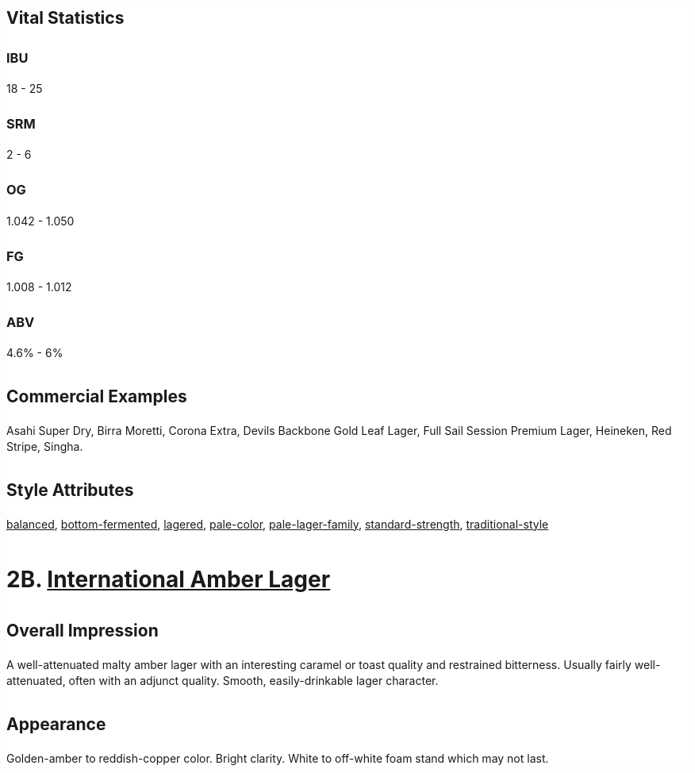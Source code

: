 Vital Statistics
----------------

### IBU

18 - 25

### SRM

2 - 6

### OG

1.042 - 1.050

### FG

1.008 - 1.012

### ABV

4.6% - 6%

Commercial Examples
-------------------

Asahi Super Dry, Birra Moretti, Corona Extra, Devils Backbone Gold Leaf Lager, Full Sail Session Premium Lager, Heineken, Red Stripe, Singha.

Style Attributes
----------------

[balanced](https://www.bjcp.org/style-tags/balanced/), [bottom-fermented](https://www.bjcp.org/style-tags/bottom-fermented/), [lagered](https://www.bjcp.org/style-tags/lagered/), [pale-color](https://www.bjcp.org/style-tags/pale-color/), [pale-lager-family](https://www.bjcp.org/style-tags/pale-lager-family/), [standard-strength](https://www.bjcp.org/style-tags/standard-strength/), [traditional-style](https://www.bjcp.org/style-tags/traditional-style/)

2B. [International Amber Lager](https://www.bjcp.org/style/2015/2/2B/international-amber-lager/ "International Amber Lager")
============================================================================================================================

Overall Impression
------------------

A well-attenuated malty amber lager with an interesting caramel or toast quality and restrained bitterness. Usually fairly well-attenuated, often with an adjunct quality. Smooth, easily-drinkable lager character.

Appearance
----------

Golden-amber to reddish-copper color. Bright clarity. White to off-white foam stand which may not last.
